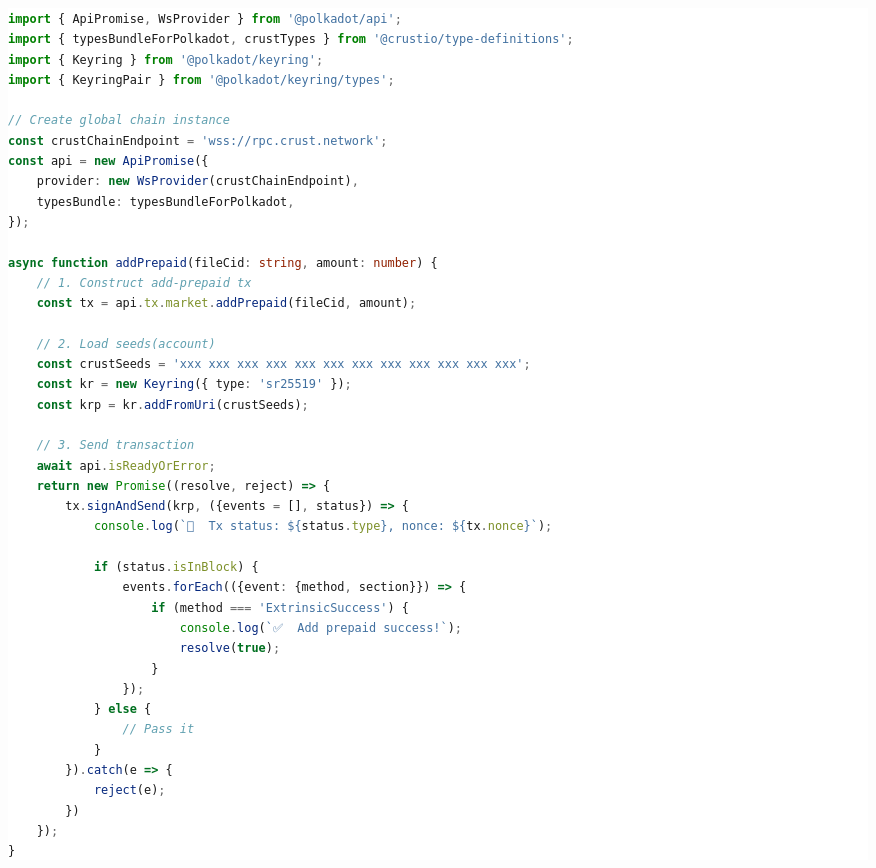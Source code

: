 ```typescript
import { ApiPromise, WsProvider } from '@polkadot/api';
import { typesBundleForPolkadot, crustTypes } from '@crustio/type-definitions';
import { Keyring } from '@polkadot/keyring';
import { KeyringPair } from '@polkadot/keyring/types';

// Create global chain instance
const crustChainEndpoint = 'wss://rpc.crust.network';
const api = new ApiPromise({
    provider: new WsProvider(crustChainEndpoint),
    typesBundle: typesBundleForPolkadot,
});

async function addPrepaid(fileCid: string, amount: number) {
    // 1. Construct add-prepaid tx
    const tx = api.tx.market.addPrepaid(fileCid, amount);

    // 2. Load seeds(account)
    const crustSeeds = 'xxx xxx xxx xxx xxx xxx xxx xxx xxx xxx xxx xxx';
    const kr = new Keyring({ type: 'sr25519' });
    const krp = kr.addFromUri(crustSeeds);

    // 3. Send transaction
    await api.isReadyOrError;
    return new Promise((resolve, reject) => {
        tx.signAndSend(krp, ({events = [], status}) => {
            console.log(`💸  Tx status: ${status.type}, nonce: ${tx.nonce}`);

            if (status.isInBlock) {
                events.forEach(({event: {method, section}}) => {
                    if (method === 'ExtrinsicSuccess') {
                        console.log(`✅  Add prepaid success!`);
                        resolve(true);
                    }
                });
            } else {
                // Pass it
            }
        }).catch(e => {
            reject(e);
        })
    });
}
```
